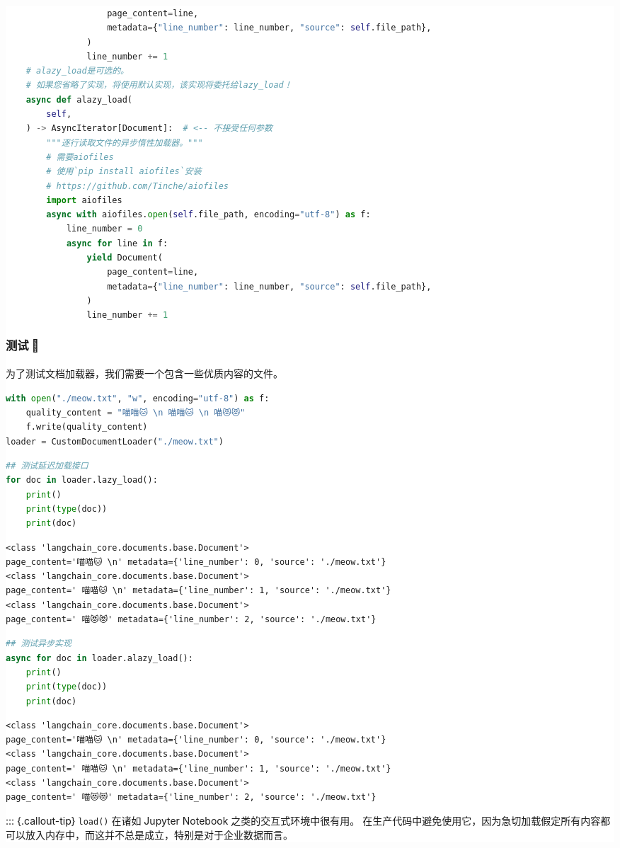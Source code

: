 ```python
                    page_content=line,
                    metadata={"line_number": line_number, "source": self.file_path},
                )
                line_number += 1
    # alazy_load是可选的。
    # 如果您省略了实现，将使用默认实现，该实现将委托给lazy_load！
    async def alazy_load(
        self,
    ) -> AsyncIterator[Document]:  # <-- 不接受任何参数
        """逐行读取文件的异步惰性加载器。"""
        # 需要aiofiles
        # 使用`pip install aiofiles`安装
        # https://github.com/Tinche/aiofiles
        import aiofiles
        async with aiofiles.open(self.file_path, encoding="utf-8") as f:
            line_number = 0
            async for line in f:
                yield Document(
                    page_content=line,
                    metadata={"line_number": line_number, "source": self.file_path},
                )
                line_number += 1
```
### 测试 🧪
为了测试文档加载器，我们需要一个包含一些优质内容的文件。
```python
with open("./meow.txt", "w", encoding="utf-8") as f:
    quality_content = "喵喵🐱 \n 喵喵🐱 \n 喵😻😻"
    f.write(quality_content)
loader = CustomDocumentLoader("./meow.txt")
```
```python
## 测试延迟加载接口
for doc in loader.lazy_load():
    print()
    print(type(doc))
    print(doc)
```
```output
<class 'langchain_core.documents.base.Document'>
page_content='喵喵🐱 \n' metadata={'line_number': 0, 'source': './meow.txt'}
<class 'langchain_core.documents.base.Document'>
page_content=' 喵喵🐱 \n' metadata={'line_number': 1, 'source': './meow.txt'}
<class 'langchain_core.documents.base.Document'>
page_content=' 喵😻😻' metadata={'line_number': 2, 'source': './meow.txt'}
```
```python
## 测试异步实现
async for doc in loader.alazy_load():
    print()
    print(type(doc))
    print(doc)
```
```output
<class 'langchain_core.documents.base.Document'>
page_content='喵喵🐱 \n' metadata={'line_number': 0, 'source': './meow.txt'}
<class 'langchain_core.documents.base.Document'>
page_content=' 喵喵🐱 \n' metadata={'line_number': 1, 'source': './meow.txt'}
<class 'langchain_core.documents.base.Document'>
page_content=' 喵😻😻' metadata={'line_number': 2, 'source': './meow.txt'}
```
::: {.callout-tip}
`load()` 在诸如 Jupyter Notebook 之类的交互式环境中很有用。
在生产代码中避免使用它，因为急切加载假定所有内容都可以放入内存中，而这并不总是成立，特别是对于企业数据而言。